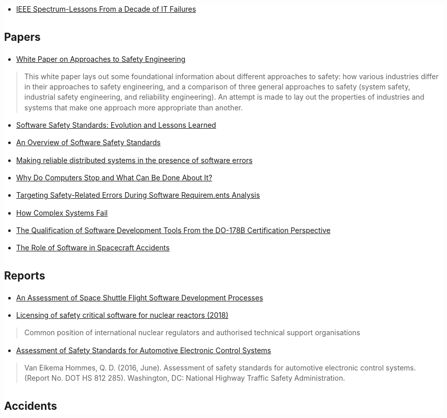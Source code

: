 - [IEEE Spectrum-Lessons From a Decade of IT Failures](http://spectrum.ieee.org/static/lessons-from-a-decade-of-it-failures)

## Papers

- [White Paper on Approaches to Safety Engineering](http://sunnyday.mit.edu/caib/concepts.pdf)

> This white paper lays out some foundational information about different
approaches to safety: how various industries differ in their approaches to
safety engineering, and a comparison of three general approaches to safety
(system safety, industrial safety engineering, and reliability engineering).
An attempt is made to lay out the properties of industries and systems that
make one approach more appropriate than another.

- [Software Safety Standards: Evolution and Lessons Learned](http://paris.utdallas.edu/reu/document/01-Publications/04-Software-Safety-Standards-TSA.pdf)

- [An Overview of Software Safety Standards](https://www.osti.gov/scitech/servlets/purl/184397)

- [Making reliable distributed systems in the presence of software errors](http://erlang.org/download/armstrong_thesis_2003.pdf)

- [Why Do Computers Stop and What Can Be Done About It?](http://www.hpl.hp.com/techreports/tandem/TR-85.7.pdf)

- [Targeting  Safety-Related  Errors  During  Software Requirem.ents Analysis](https://trs.jpl.nasa.gov/bitstream/handle/2014/35179/93-0749.pdf)

- [How Complex Systems Fail](http://web.mit.edu/2.75/resources/random/How%20Complex%20Systems%20Fail.pdf)

- [The Qualification of Software Development Tools From the DO-178B Certification Perspective](http://static1.1.sqspcdn.com/static/f/702523/9272430/1288904989327/200604-Kornecki.pdf?token=uZElb5dHWyIfQeLIZnOpSN5BG%2FE%3D)

- [The Role of Software in Spacecraft Accidents](http://sunnyday.mit.edu/papers/jsr.pdf)

## Reports

- [An Assessment of Space Shuttle Flight Software Development Processes](https://ntrs.nasa.gov/archive/nasa/casi.ntrs.nasa.gov/19930019745.pdf)

- [Licensing of safety critical software for nuclear reactors (2018)](https://www.bfe.bund.de/SharedDocs/Downloads/BfE/EN/reports/kt/Report-Software.pdf?__blob=publicationFile&v=2)

> Common position of international nuclear regulators and authorised technical support organisations

- [Assessment of Safety Standards for Automotive Electronic Control Systems](https://www.nhtsa.gov/sites/nhtsa.dot.gov/files/812285_electronicsreliabilityreport.pdf)

> Van Eikema Hommes, Q. D. (2016, June). Assessment of safety standards for
automotive electronic control systems. (Report No. DOT HS 812 285).
Washington, DC: National Highway Traffic Safety Administration.

## Accidents
